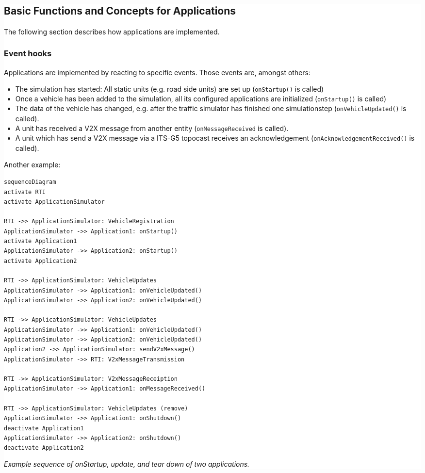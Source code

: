 
## Basic Functions and Concepts for Applications

The following section describes how applications are implemented.

### Event hooks

Applications are implemented by reacting to specific events. Those events are, amongst others:

* The simulation has started: All static units (e.g. road side units) are set up (`onStartup()` is called)
* Once a vehicle has been added to the simulation, all its configured applications are initialized (`onStartup()` is called)
* The data of the vehicle has changed, e.g. after the traffic simulator has finished one simulationstep (`onVehicleUpdated()` is called).
* A unit has received a V2X message from another entity (`onMessageReceived` is called).
* A unit which has send a V2X message via a ITS-G5 topocast receives an acknowledgement (`onAcknowledgementReceived()` is called).

Another example:

```mermaid
sequenceDiagram
activate RTI
activate ApplicationSimulator

RTI ->> ApplicationSimulator: VehicleRegistration
ApplicationSimulator ->> Application1: onStartup()
activate Application1
ApplicationSimulator ->> Application2: onStartup()
activate Application2

RTI ->> ApplicationSimulator: VehicleUpdates
ApplicationSimulator ->> Application1: onVehicleUpdated()   
ApplicationSimulator ->> Application2: onVehicleUpdated()

RTI ->> ApplicationSimulator: VehicleUpdates
ApplicationSimulator ->> Application1: onVehicleUpdated()
ApplicationSimulator ->> Application2: onVehicleUpdated()
Application2 ->> ApplicationSimulator: sendV2xMessage()
ApplicationSimulator ->> RTI: V2xMessageTransmission

RTI ->> ApplicationSimulator: V2xMessageReceiption
ApplicationSimulator ->> Application1: onMessageReceived()

RTI ->> ApplicationSimulator: VehicleUpdates (remove)
ApplicationSimulator ->> Application1: onShutdown()
deactivate Application1
ApplicationSimulator ->> Application2: onShutdown()
deactivate Application2
```
_Example sequence of onStartup, update, and tear down of two applications._
